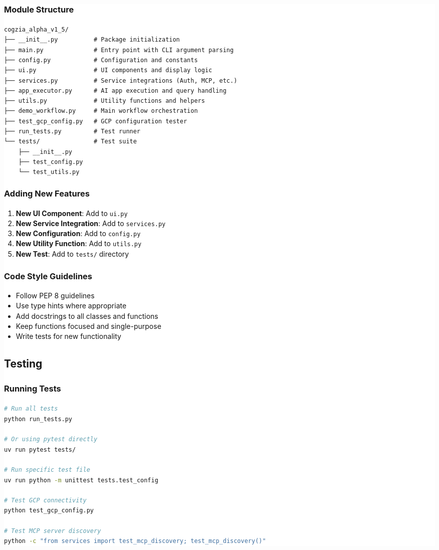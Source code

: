 ### Module Structure

```
cogzia_alpha_v1_5/
├── __init__.py          # Package initialization
├── main.py              # Entry point with CLI argument parsing
├── config.py            # Configuration and constants
├── ui.py                # UI components and display logic
├── services.py          # Service integrations (Auth, MCP, etc.)
├── app_executor.py      # AI app execution and query handling
├── utils.py             # Utility functions and helpers
├── demo_workflow.py     # Main workflow orchestration
├── test_gcp_config.py   # GCP configuration tester
├── run_tests.py         # Test runner
└── tests/               # Test suite
    ├── __init__.py
    ├── test_config.py
    └── test_utils.py
```

### Adding New Features

1. **New UI Component**: Add to `ui.py`
2. **New Service Integration**: Add to `services.py`
3. **New Configuration**: Add to `config.py`
4. **New Utility Function**: Add to `utils.py`
5. **New Test**: Add to `tests/` directory

### Code Style Guidelines

- Follow PEP 8 guidelines
- Use type hints where appropriate
- Add docstrings to all classes and functions
- Keep functions focused and single-purpose
- Write tests for new functionality

## Testing

### Running Tests

```bash
# Run all tests
python run_tests.py

# Or using pytest directly
uv run pytest tests/

# Run specific test file
uv run python -m unittest tests.test_config

# Test GCP connectivity
python test_gcp_config.py

# Test MCP server discovery
python -c "from services import test_mcp_discovery; test_mcp_discovery()"
```
